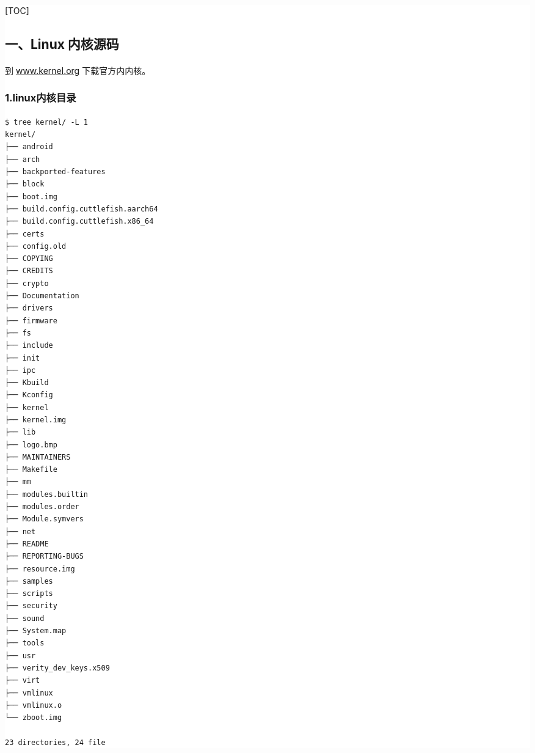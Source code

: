[TOC]

## 一、Linux 内核源码 

到 www.kernel.org 下载官方内内核。  

### 1.linux内核目录

```shell
$ tree kernel/ -L 1
kernel/
├── android
├── arch
├── backported-features
├── block
├── boot.img
├── build.config.cuttlefish.aarch64
├── build.config.cuttlefish.x86_64
├── certs
├── config.old
├── COPYING
├── CREDITS
├── crypto
├── Documentation
├── drivers
├── firmware
├── fs
├── include
├── init
├── ipc
├── Kbuild
├── Kconfig
├── kernel
├── kernel.img
├── lib
├── logo.bmp
├── MAINTAINERS
├── Makefile
├── mm
├── modules.builtin
├── modules.order
├── Module.symvers
├── net
├── README
├── REPORTING-BUGS
├── resource.img
├── samples
├── scripts
├── security
├── sound
├── System.map
├── tools
├── usr
├── verity_dev_keys.x509
├── virt
├── vmlinux
├── vmlinux.o
└── zboot.img

23 directories, 24 file
```
